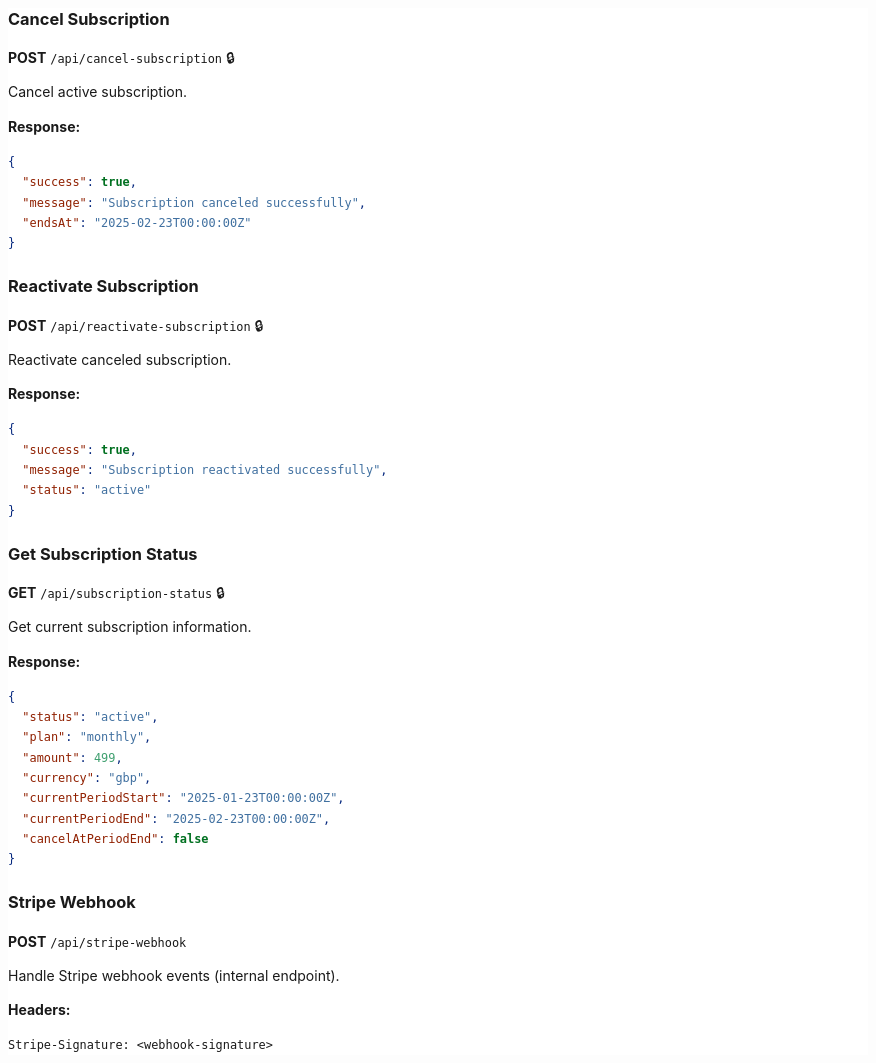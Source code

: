 ### Cancel Subscription
**POST** `/api/cancel-subscription` 🔒

Cancel active subscription.

**Response:**
```json
{
  "success": true,
  "message": "Subscription canceled successfully",
  "endsAt": "2025-02-23T00:00:00Z"
}
```

### Reactivate Subscription
**POST** `/api/reactivate-subscription` 🔒

Reactivate canceled subscription.

**Response:**
```json
{
  "success": true,
  "message": "Subscription reactivated successfully",
  "status": "active"
}
```

### Get Subscription Status
**GET** `/api/subscription-status` 🔒

Get current subscription information.

**Response:**
```json
{
  "status": "active",
  "plan": "monthly",
  "amount": 499,
  "currency": "gbp",
  "currentPeriodStart": "2025-01-23T00:00:00Z",
  "currentPeriodEnd": "2025-02-23T00:00:00Z",
  "cancelAtPeriodEnd": false
}
```

### Stripe Webhook
**POST** `/api/stripe-webhook`

Handle Stripe webhook events (internal endpoint).

**Headers:**
```
Stripe-Signature: <webhook-signature>
```

